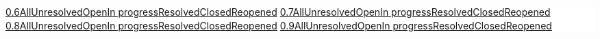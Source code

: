 <tr><td><a href="http:&#x2F;&#x2F;issues.apache.org&#x2F;jira&#x2F;browse&#x2F;PROTON&#x2F;fixforversion&#x2F;12324883">0.6</a></td><td><a href="http:&#x2F;&#x2F;issues.apache.org&#x2F;jira&#x2F;issues&#x2F;?jql=fixVersion+%3D+%220.6%22+and+project+%3D+%22PROTON%22">All</a></td><td><a href="http:&#x2F;&#x2F;issues.apache.org&#x2F;jira&#x2F;issues&#x2F;?jql=resolution+is+EMPTY+and+fixVersion+%3D+%220.6%22+and+project+%3D+%22PROTON%22">Unresolved</a></td><td><a href="http:&#x2F;&#x2F;issues.apache.org&#x2F;jira&#x2F;issues&#x2F;?jql=status+%3D+%22Open%22+and+fixVersion+%3D+%220.6%22+and+project+%3D+%22PROTON%22">Open</a></td><td><a href="http:&#x2F;&#x2F;issues.apache.org&#x2F;jira&#x2F;issues&#x2F;?jql=status+%3D+%22Coding+In+Progress%22+and+fixVersion+%3D+%220.6%22+and+project+%3D+%22PROTON%22">In progress</a></td><td><a href="http:&#x2F;&#x2F;issues.apache.org&#x2F;jira&#x2F;issues&#x2F;?jql=status+%3D+%22Resolved%22+and+fixVersion+%3D+%220.6%22+and+project+%3D+%22PROTON%22">Resolved</a></td><td><a href="http:&#x2F;&#x2F;issues.apache.org&#x2F;jira&#x2F;issues&#x2F;?jql=status+%3D+%22Closed%22+and+fixVersion+%3D+%220.6%22+and+project+%3D+%22PROTON%22">Closed</a></td><td><a href="http:&#x2F;&#x2F;issues.apache.org&#x2F;jira&#x2F;issues&#x2F;?jql=status+%3D+%22Reopened%22+and+fixVersion+%3D+%220.6%22+and+project+%3D+%22PROTON%22">Reopened</a></td></tr>
<tr><td><a href="http:&#x2F;&#x2F;issues.apache.org&#x2F;jira&#x2F;browse&#x2F;PROTON&#x2F;fixforversion&#x2F;12326040">0.7</a></td><td><a href="http:&#x2F;&#x2F;issues.apache.org&#x2F;jira&#x2F;issues&#x2F;?jql=fixVersion+%3D+%220.7%22+and+project+%3D+%22PROTON%22">All</a></td><td><a href="http:&#x2F;&#x2F;issues.apache.org&#x2F;jira&#x2F;issues&#x2F;?jql=resolution+is+EMPTY+and+fixVersion+%3D+%220.7%22+and+project+%3D+%22PROTON%22">Unresolved</a></td><td><a href="http:&#x2F;&#x2F;issues.apache.org&#x2F;jira&#x2F;issues&#x2F;?jql=status+%3D+%22Open%22+and+fixVersion+%3D+%220.7%22+and+project+%3D+%22PROTON%22">Open</a></td><td><a href="http:&#x2F;&#x2F;issues.apache.org&#x2F;jira&#x2F;issues&#x2F;?jql=status+%3D+%22Coding+In+Progress%22+and+fixVersion+%3D+%220.7%22+and+project+%3D+%22PROTON%22">In progress</a></td><td><a href="http:&#x2F;&#x2F;issues.apache.org&#x2F;jira&#x2F;issues&#x2F;?jql=status+%3D+%22Resolved%22+and+fixVersion+%3D+%220.7%22+and+project+%3D+%22PROTON%22">Resolved</a></td><td><a href="http:&#x2F;&#x2F;issues.apache.org&#x2F;jira&#x2F;issues&#x2F;?jql=status+%3D+%22Closed%22+and+fixVersion+%3D+%220.7%22+and+project+%3D+%22PROTON%22">Closed</a></td><td><a href="http:&#x2F;&#x2F;issues.apache.org&#x2F;jira&#x2F;issues&#x2F;?jql=status+%3D+%22Reopened%22+and+fixVersion+%3D+%220.7%22+and+project+%3D+%22PROTON%22">Reopened</a></td></tr>
<tr><td><a href="http:&#x2F;&#x2F;issues.apache.org&#x2F;jira&#x2F;browse&#x2F;PROTON&#x2F;fixforversion&#x2F;12326950">0.8</a></td><td><a href="http:&#x2F;&#x2F;issues.apache.org&#x2F;jira&#x2F;issues&#x2F;?jql=fixVersion+%3D+%220.8%22+and+project+%3D+%22PROTON%22">All</a></td><td><a href="http:&#x2F;&#x2F;issues.apache.org&#x2F;jira&#x2F;issues&#x2F;?jql=resolution+is+EMPTY+and+fixVersion+%3D+%220.8%22+and+project+%3D+%22PROTON%22">Unresolved</a></td><td><a href="http:&#x2F;&#x2F;issues.apache.org&#x2F;jira&#x2F;issues&#x2F;?jql=status+%3D+%22Open%22+and+fixVersion+%3D+%220.8%22+and+project+%3D+%22PROTON%22">Open</a></td><td><a href="http:&#x2F;&#x2F;issues.apache.org&#x2F;jira&#x2F;issues&#x2F;?jql=status+%3D+%22Coding+In+Progress%22+and+fixVersion+%3D+%220.8%22+and+project+%3D+%22PROTON%22">In progress</a></td><td><a href="http:&#x2F;&#x2F;issues.apache.org&#x2F;jira&#x2F;issues&#x2F;?jql=status+%3D+%22Resolved%22+and+fixVersion+%3D+%220.8%22+and+project+%3D+%22PROTON%22">Resolved</a></td><td><a href="http:&#x2F;&#x2F;issues.apache.org&#x2F;jira&#x2F;issues&#x2F;?jql=status+%3D+%22Closed%22+and+fixVersion+%3D+%220.8%22+and+project+%3D+%22PROTON%22">Closed</a></td><td><a href="http:&#x2F;&#x2F;issues.apache.org&#x2F;jira&#x2F;issues&#x2F;?jql=status+%3D+%22Reopened%22+and+fixVersion+%3D+%220.8%22+and+project+%3D+%22PROTON%22">Reopened</a></td></tr>
<tr><td><a href="http:&#x2F;&#x2F;issues.apache.org&#x2F;jira&#x2F;browse&#x2F;PROTON&#x2F;fixforversion&#x2F;12328921">0.9</a></td><td><a href="http:&#x2F;&#x2F;issues.apache.org&#x2F;jira&#x2F;issues&#x2F;?jql=fixVersion+%3D+%220.9%22+and+project+%3D+%22PROTON%22">All</a></td><td><a href="http:&#x2F;&#x2F;issues.apache.org&#x2F;jira&#x2F;issues&#x2F;?jql=resolution+is+EMPTY+and+fixVersion+%3D+%220.9%22+and+project+%3D+%22PROTON%22">Unresolved</a></td><td><a href="http:&#x2F;&#x2F;issues.apache.org&#x2F;jira&#x2F;issues&#x2F;?jql=status+%3D+%22Open%22+and+fixVersion+%3D+%220.9%22+and+project+%3D+%22PROTON%22">Open</a></td><td><a href="http:&#x2F;&#x2F;issues.apache.org&#x2F;jira&#x2F;issues&#x2F;?jql=status+%3D+%22Coding+In+Progress%22+and+fixVersion+%3D+%220.9%22+and+project+%3D+%22PROTON%22">In progress</a></td><td><a href="http:&#x2F;&#x2F;issues.apache.org&#x2F;jira&#x2F;issues&#x2F;?jql=status+%3D+%22Resolved%22+and+fixVersion+%3D+%220.9%22+and+project+%3D+%22PROTON%22">Resolved</a></td><td><a href="http:&#x2F;&#x2F;issues.apache.org&#x2F;jira&#x2F;issues&#x2F;?jql=status+%3D+%22Closed%22+and+fixVersion+%3D+%220.9%22+and+project+%3D+%22PROTON%22">Closed</a></td><td><a href="http:&#x2F;&#x2F;issues.apache.org&#x2F;jira&#x2F;issues&#x2F;?jql=status+%3D+%22Reopened%22+and+fixVersion+%3D+%220.9%22+and+project+%3D+%22PROTON%22">Reopened</a></td></tr>